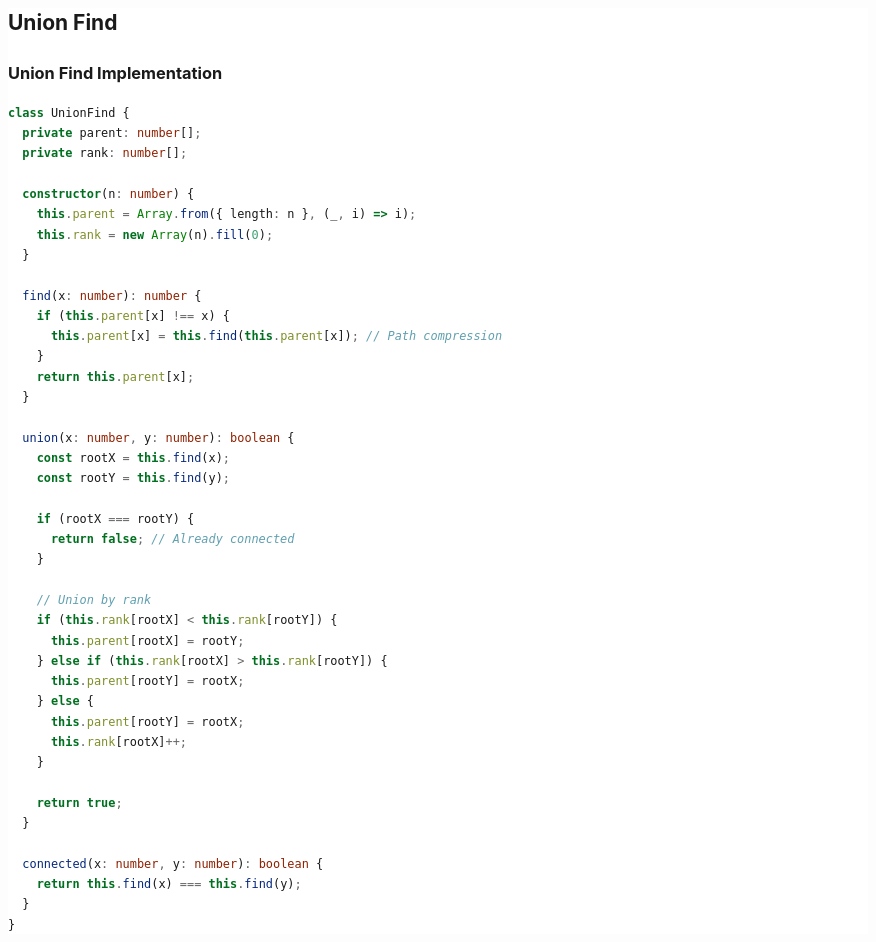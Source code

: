## Union Find

### Union Find Implementation

```typescript
class UnionFind {
  private parent: number[];
  private rank: number[];

  constructor(n: number) {
    this.parent = Array.from({ length: n }, (_, i) => i);
    this.rank = new Array(n).fill(0);
  }

  find(x: number): number {
    if (this.parent[x] !== x) {
      this.parent[x] = this.find(this.parent[x]); // Path compression
    }
    return this.parent[x];
  }

  union(x: number, y: number): boolean {
    const rootX = this.find(x);
    const rootY = this.find(y);

    if (rootX === rootY) {
      return false; // Already connected
    }

    // Union by rank
    if (this.rank[rootX] < this.rank[rootY]) {
      this.parent[rootX] = rootY;
    } else if (this.rank[rootX] > this.rank[rootY]) {
      this.parent[rootY] = rootX;
    } else {
      this.parent[rootY] = rootX;
      this.rank[rootX]++;
    }

    return true;
  }

  connected(x: number, y: number): boolean {
    return this.find(x) === this.find(y);
  }
}
```

